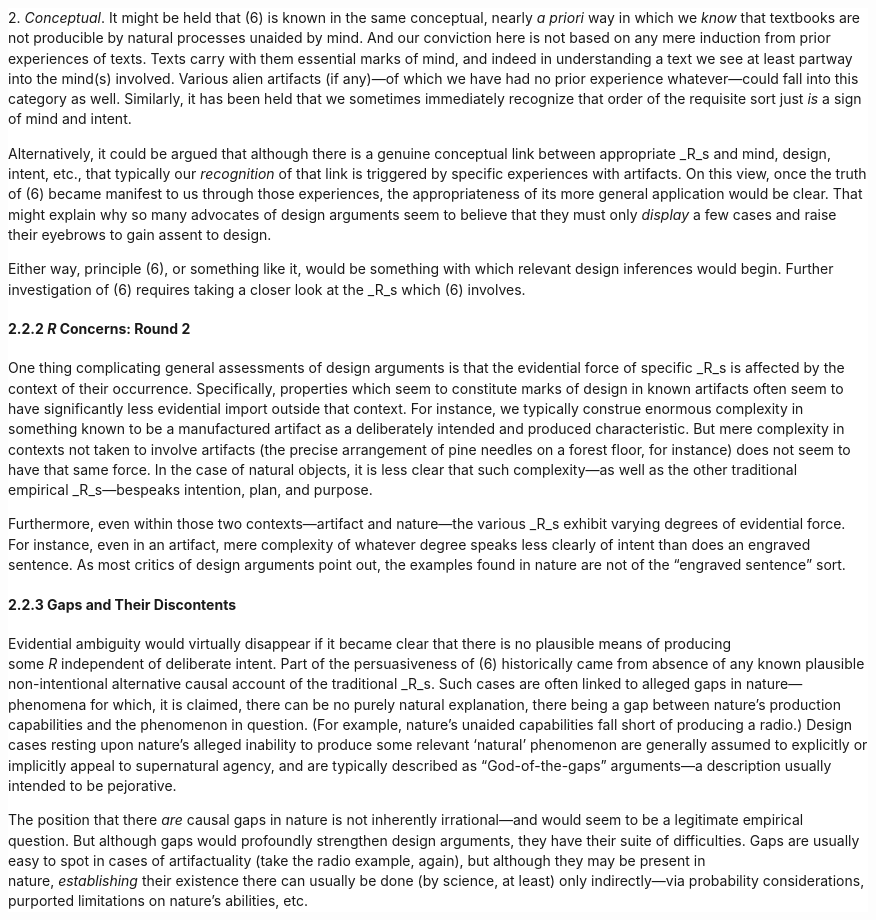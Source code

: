 2. _Conceptual_. It might be held that (6) is known in the same conceptual, nearly _a priori_ way in which we _know_ that textbooks are not producible by natural processes unaided by mind. And our conviction here is not based on any mere induction from prior experiences of texts. Texts carry with them essential marks of mind, and indeed in understanding a text we see at least partway into the mind(s) involved. Various alien artifacts (if any)—of which we have had no prior experience whatever—could fall into this category as well. Similarly, it has been held that we sometimes immediately recognize that order of the requisite sort just _is_ a sign of mind and intent.

Alternatively, it could be argued that although there is a genuine conceptual link between appropriate _R_s and mind, design, intent, etc., that typically our _recognition_ of that link is triggered by specific experiences with artifacts. On this view, once the truth of (6) became manifest to us through those experiences, the appropriateness of its more general application would be clear. That might explain why so many advocates of design arguments seem to believe that they must only _display_ a few cases and raise their eyebrows to gain assent to design.

Either way, principle (6), or something like it, would be something with which relevant design inferences would begin. Further investigation of (6) requires taking a closer look at the _R_s which (6) involves.

#### 2.2.2 _R_ Concerns: Round 2

One thing complicating general assessments of design arguments is that the evidential force of specific _R_s is affected by the context of their occurrence. Specifically, properties which seem to constitute marks of design in known artifacts often seem to have significantly less evidential import outside that context. For instance, we typically construe enormous complexity in something known to be a manufactured artifact as a deliberately intended and produced characteristic. But mere complexity in contexts not taken to involve artifacts (the precise arrangement of pine needles on a forest floor, for instance) does not seem to have that same force. In the case of natural objects, it is less clear that such complexity—as well as the other traditional empirical _R_s—bespeaks intention, plan, and purpose.

Furthermore, even within those two contexts—artifact and nature—the various _R_s exhibit varying degrees of evidential force. For instance, even in an artifact, mere complexity of whatever degree speaks less clearly of intent than does an engraved sentence. As most critics of design arguments point out, the examples found in nature are not of the “engraved sentence” sort.

#### 2.2.3 Gaps and Their Discontents

Evidential ambiguity would virtually disappear if it became clear that there is no plausible means of producing some _R_ independent of deliberate intent. Part of the persuasiveness of (6) historically came from absence of any known plausible non-intentional alternative causal account of the traditional _R_s. Such cases are often linked to alleged gaps in nature—phenomena for which, it is claimed, there can be no purely natural explanation, there being a gap between nature’s production capabilities and the phenomenon in question. (For example, nature’s unaided capabilities fall short of producing a radio.) Design cases resting upon nature’s alleged inability to produce some relevant ‘natural’ phenomenon are generally assumed to explicitly or implicitly appeal to supernatural agency, and are typically described as “God-of-the-gaps” arguments—a description usually intended to be pejorative.

The position that there _are_ causal gaps in nature is not inherently irrational—and would seem to be a legitimate empirical question. But although gaps would profoundly strengthen design arguments, they have their suite of difficulties. Gaps are usually easy to spot in cases of artifactuality (take the radio example, again), but although they may be present in nature, _establishing_ their existence there can usually be done (by science, at least) only indirectly—via probability considerations, purported limitations on nature’s abilities, etc.
